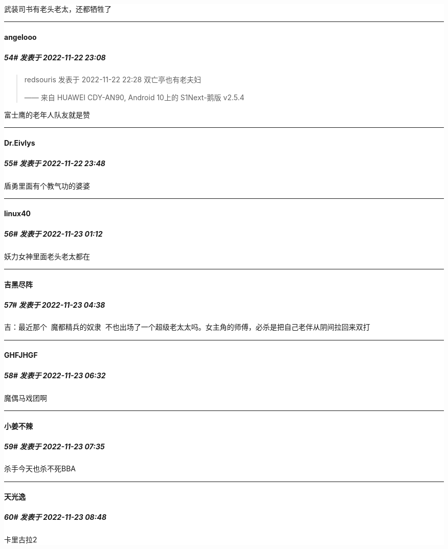 武装司书有老头老太，还都牺牲了

*****

####  angelooo  
##### 54#       发表于 2022-11-22 23:08

<blockquote>redsouris 发表于 2022-11-22 22:28
双亡亭也有老夫妇

—— 来自 HUAWEI CDY-AN90, Android 10上的 S1Next-鹅版 v2.5.4</blockquote>
富士鹰的老年人队友就是赞

*****

####  Dr.Eivlys  
##### 55#       发表于 2022-11-22 23:48

盾勇里面有个教气功的婆婆

*****

####  linux40  
##### 56#       发表于 2022-11-23 01:12

妖力女神里面老头老太都在

*****

####  吉黑尽阵  
##### 57#       发表于 2022-11-23 04:38

吉：最近那个  魔都精兵的奴隶  不也出场了一个超级老太太吗。女主角的师傅，必杀是把自己老伴从阴间拉回来双打

*****

####  GHFJHGF  
##### 58#       发表于 2022-11-23 06:32

魔偶马戏团啊

*****

####  小姜不辣  
##### 59#       发表于 2022-11-23 07:35

杀手今天也杀不死BBA

*****

####  天光逸  
##### 60#       发表于 2022-11-23 08:48

卡里古拉2
